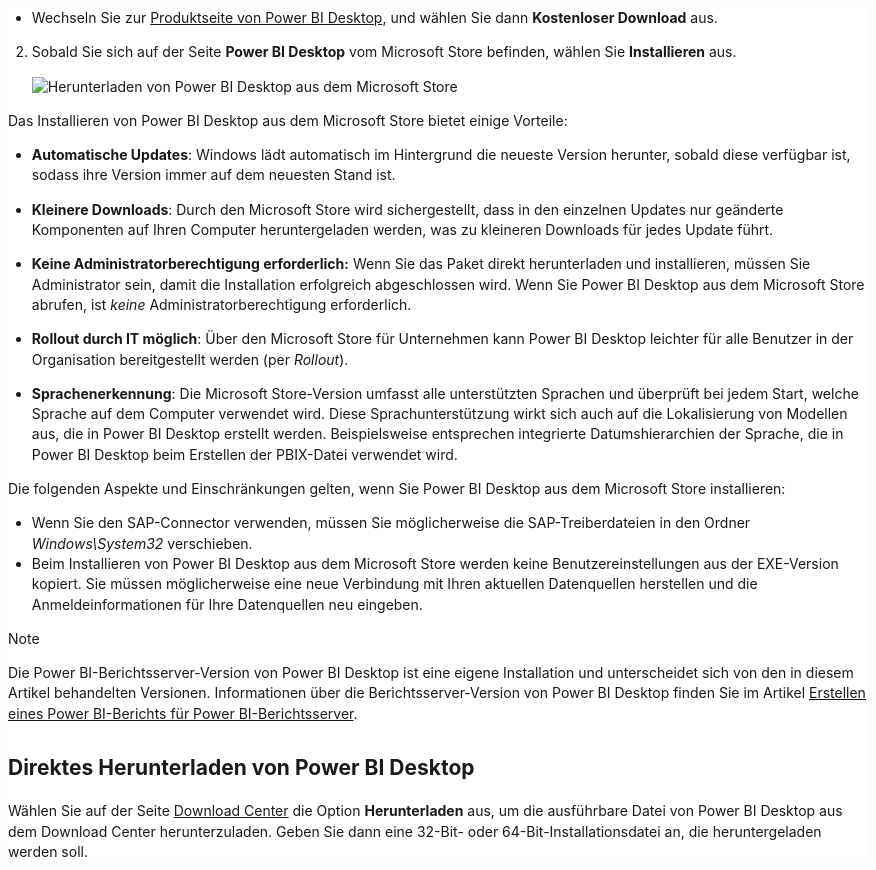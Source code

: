    - Wechseln Sie zur [Produktseite von Power BI Desktop](https://powerbi.microsoft.com/desktop/), und wählen Sie dann **Kostenloser Download** aus.
  
2. Sobald Sie sich auf der Seite **Power BI Desktop** vom Microsoft Store befinden, wählen Sie **Installieren** aus.

     ![Herunterladen von Power BI Desktop aus dem Microsoft Store](media/desktop-get-the-desktop/getpbid_04.png)

Das Installieren von Power BI Desktop aus dem Microsoft Store bietet einige Vorteile:

* **Automatische Updates**: Windows lädt automatisch im Hintergrund die neueste Version herunter, sobald diese verfügbar ist, sodass ihre Version immer auf dem neuesten Stand ist.
* **Kleinere Downloads**: Durch den Microsoft Store wird sichergestellt, dass in den einzelnen Updates nur geänderte Komponenten auf Ihren Computer heruntergeladen werden, was zu kleineren Downloads für jedes Update führt.
* **Keine Administratorberechtigung erforderlich:** Wenn Sie das Paket direkt herunterladen und installieren, müssen Sie Administrator sein, damit die Installation erfolgreich abgeschlossen wird. Wenn Sie Power BI Desktop aus dem Microsoft Store abrufen, ist *keine* Administratorberechtigung erforderlich.
* **Rollout durch IT möglich**: Über den Microsoft Store für Unternehmen kann Power BI Desktop leichter für alle Benutzer in der Organisation bereitgestellt werden (per *Rollout*).

* **Sprachenerkennung**: Die Microsoft Store-Version umfasst alle unterstützten Sprachen und überprüft bei jedem Start, welche Sprache auf dem Computer verwendet wird. Diese Sprachunterstützung wirkt sich auch auf die Lokalisierung von Modellen aus, die in Power BI Desktop erstellt werden. Beispielsweise entsprechen integrierte Datumshierarchien der Sprache, die in Power BI Desktop beim Erstellen der PBIX-Datei verwendet wird.

Die folgenden Aspekte und Einschränkungen gelten, wenn Sie Power BI Desktop aus dem Microsoft Store installieren:

* Wenn Sie den SAP-Connector verwenden, müssen Sie möglicherweise die SAP-Treiberdateien in den Ordner *Windows\System32* verschieben.
* Beim Installieren von Power BI Desktop aus dem Microsoft Store werden keine Benutzereinstellungen aus der EXE-Version kopiert. Sie müssen möglicherweise eine neue Verbindung mit Ihren aktuellen Datenquellen herstellen und die Anmeldeinformationen für Ihre Datenquellen neu eingeben. 

> [!NOTE]
> Die Power BI-Berichtsserver-Version von Power BI Desktop ist eine eigene Installation und unterscheidet sich von den in diesem Artikel behandelten Versionen. Informationen über die Berichtsserver-Version von Power BI Desktop finden Sie im Artikel [Erstellen eines Power BI-Berichts für Power BI-Berichtsserver](../report-server/quickstart-create-powerbi-report.md).
> 
> 

## <a name="download-power-bi-desktop-directly"></a>Direktes Herunterladen von Power BI Desktop
  
  Wählen Sie auf der Seite [Download Center](https://www.microsoft.com/download/details.aspx?id=58494) die Option **Herunterladen** aus, um die ausführbare Datei von Power BI Desktop aus dem Download Center herunterzuladen. Geben Sie dann eine 32-Bit- oder 64-Bit-Installationsdatei an, die heruntergeladen werden soll.
